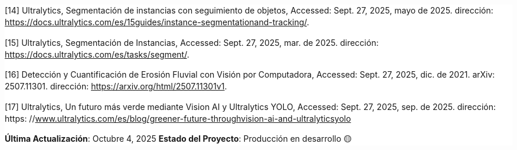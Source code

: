 
[14] Ultralytics, Segmentación de instancias con seguimiento de objetos, Accessed: Sept. 27, 2025,
mayo de 2025. dirección: https://docs.ultralytics.com/es/15guides/instance-segmentationand-tracking/.


[15] Ultralytics, Segmentación de Instancias, Accessed: Sept. 27, 2025,
mar. de 2025. dirección: https://docs.ultralytics.com/es/tasks/segment/.


[16] Detección y Cuantificación de Erosión Fluvial con Visión por Computadora, Accessed: Sept. 27, 2025,
dic. de 2021. arXiv: 2507.11301. dirección: https://arxiv.org/html/2507.11301v1.


[17] Ultralytics, Un futuro más verde mediante Vision AI y Ultralytics YOLO, Accessed: Sept. 27,
2025, sep. de 2025. dirección: https: //www.ultralytics.com/es/blog/greener-future-throughvision-ai-and-ultralyticsyolo


**Última Actualización**: Octubre 4, 2025
**Estado del Proyecto**: Producción en desarrollo 🟡  